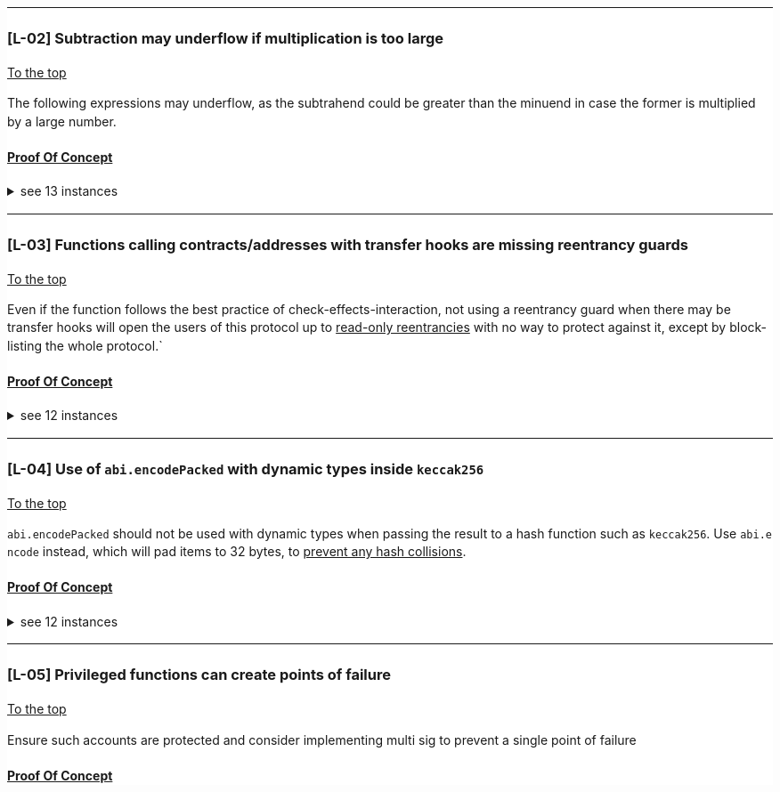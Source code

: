 -------
### [L-02] Subtraction may underflow if multiplication is too large
<a name="L-02"></a>
[To the top](#TOP)

The following expressions may underflow, as the subtrahend could be greater than the minuend in case the former is multiplied by a large number.

#### <ins>Proof Of Concept</ins>

<details><summary>see 13 instances</summary></details>

-------
### [L-03] Functions calling contracts/addresses with transfer hooks are missing reentrancy guards
<a name="L-03"></a>
[To the top](#TOP)

Even if the function follows the best practice of check-effects-interaction, not using a reentrancy guard when there may be transfer hooks will open the users of this protocol up to [read-only reentrancies](https://chainsecurity.com/curve-lp-oracle-manipulation-post-mortem/) with no way to protect against it, except by block-listing the whole protocol.`

#### <ins>Proof Of Concept</ins>

<details><summary>see 12 instances</summary></details>

-------
### [L-04] Use of `abi.encodePacked` with dynamic types inside `keccak256`
<a name="L-04"></a>
[To the top](#TOP)

`abi.encodePacked` should not be used with dynamic types when passing the result to a hash function such as `keccak256`. Use `abi.encode` instead, which will pad items to 32 bytes, to [prevent any hash collisions](https://docs.soliditylang.org/en/latest/abi-spec.html#non-standard-packed-mode).

#### <ins>Proof Of Concept</ins>

<details><summary>see 12 instances</summary></details>

-------
### [L-05] Privileged functions can create points of failure
<a name="L-05"></a>
[To the top](#TOP)

Ensure such accounts are protected and consider implementing multi sig to prevent a single point of failure

#### <ins>Proof Of Concept</ins>
